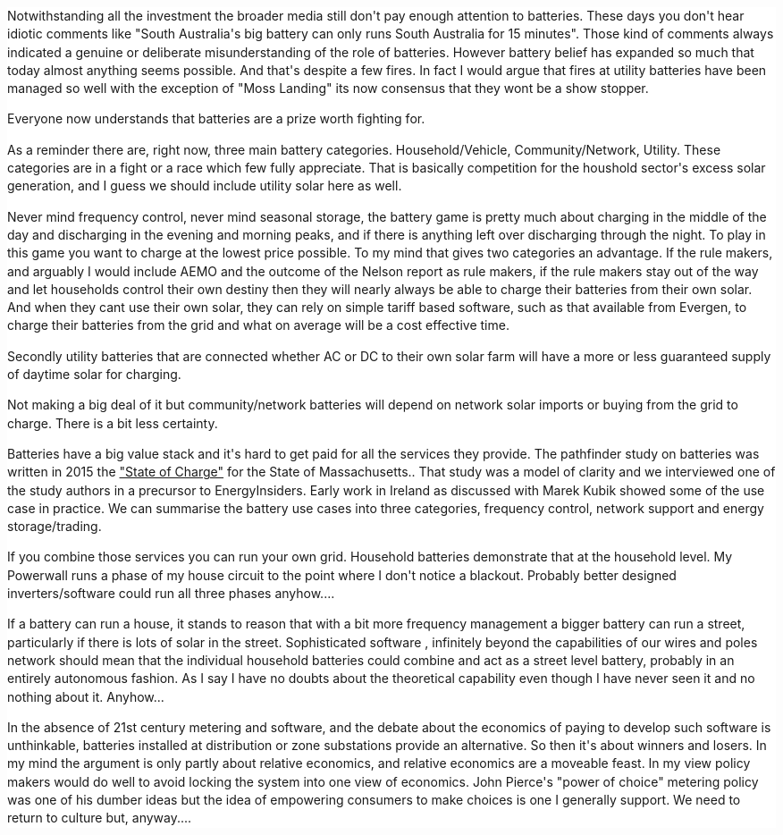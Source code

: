 Notwithstanding all the investment the broader media still don't pay enough attention to batteries. These days you don't hear idiotic comments like "South Australia's big battery can only  runs South Australia for 15 minutes". Those kind of comments always indicated a genuine or deliberate misunderstanding of the role of batteries. However battery belief has expanded so much that today almost anything seems possible. And that's despite a few fires. In fact I would argue that fires at utility batteries have been managed so well with the exception of "Moss Landing" its now consensus that they wont be a show stopper.

Everyone now understands that batteries are a prize worth fighting for.

As a reminder there are, right now, three main battery categories. Household/Vehicle, Community/Network, Utility. These categories are in a fight or a race which few fully appreciate. That is basically competition for the houshold sector's excess solar generation, and I guess we should include utility solar here as well.

Never mind frequency control, never mind seasonal storage, the battery game is pretty much about charging in the middle of the day and discharging in the evening and morning peaks, and if there is anything left over discharging through the night. To play in this game you want to charge at the lowest price possible. To my mind that gives two categories an advantage. If the rule makers, and arguably I would include AEMO and the outcome of the Nelson report as rule makers,  if the rule makers stay out of the way and let households control their own destiny then they will nearly always be able to charge their batteries from their own solar. And when they cant use their own solar, they can rely on simple tariff based software, such as that available from Evergen, to charge their batteries from the grid and what on average will be a cost effective time.

Secondly utility batteries that are connected whether AC or DC to their own solar farm will have a more or less guaranteed supply of daytime solar for charging.

Not making a big deal of it but community/network batteries will depend on network solar imports or buying from the grid to charge. There is a bit less certainty. 

Batteries have a big value stack and it's hard to get paid for all the services they provide. The  pathfinder study on batteries was written in 2015 the ["State of Charge"](https://www.mass.gov/info-details/energy-storage-study) for the State of Massachusetts..  That study was a model of clarity and we interviewed one of the study authors in a precursor to EnergyInsiders.  Early work in Ireland as discussed with Marek Kubik  showed some of the use case in practice. We can summarise the battery use cases into three categories, frequency control, network support and energy storage/trading. 

If you combine those services you can run your own grid. Household batteries demonstrate that at the household level. My Powerwall runs a phase of my house circuit to the point where I don't notice a blackout. Probably better designed inverters/software could run all three phases anyhow....

If a battery can run a house, it stands to reason that with a bit more frequency management a bigger battery can run a street, particularly if there is lots of solar in the street. Sophisticated software , infinitely beyond the capabilities of our wires and poles network should mean that the individual household batteries could combine and act as a street level battery, probably in an entirely autonomous fashion. As I say I have no doubts about the theoretical capability even though I have never seen it and no nothing about it. Anyhow...

In the absence of 21st century metering and software, and the debate about the economics of paying to develop such software is unthinkable, batteries installed at distribution or zone substations provide an alternative. So then it's about winners and losers. In my mind the argument is only partly about relative economics, and relative economics are a moveable feast. In my view policy makers would do well to avoid locking the system into one view of economics. John Pierce's "power of choice" metering policy was one of his dumber ideas but the idea of empowering consumers to make choices is one I generally support. We need to return to culture but, anyway....
